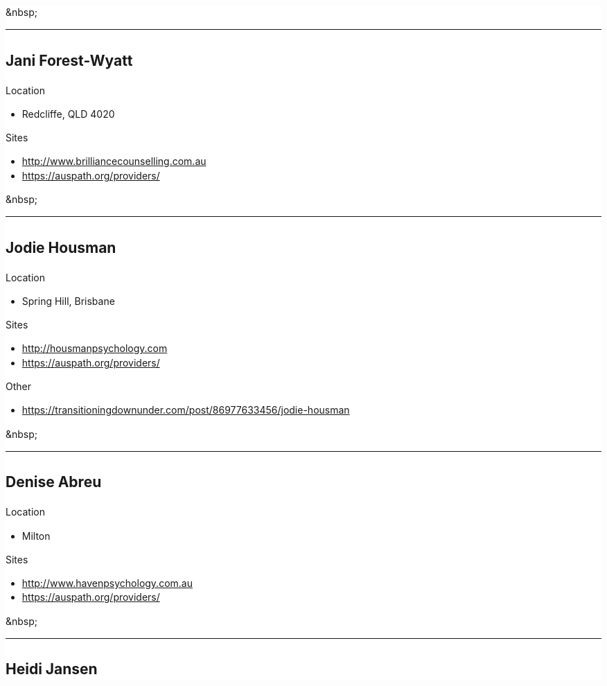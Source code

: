 


&amp;nbsp;
*****
## Jani Forest-Wyatt

Location

* Redcliffe, QLD 4020

Sites

* http://www.brilliancecounselling.com.au
* https://auspath.org/providers/




&amp;nbsp;
*****
## Jodie Housman

Location

* Spring Hill, Brisbane

Sites

* http://housmanpsychology.com
* https://auspath.org/providers/

Other

* https://transitioningdownunder.com/post/86977633456/jodie-housman




&amp;nbsp;
*****
## Denise Abreu

Location

* Milton

Sites

* http://www.havenpsychology.com.au
* https://auspath.org/providers/




&amp;nbsp;
*****
## Heidi Jansen

